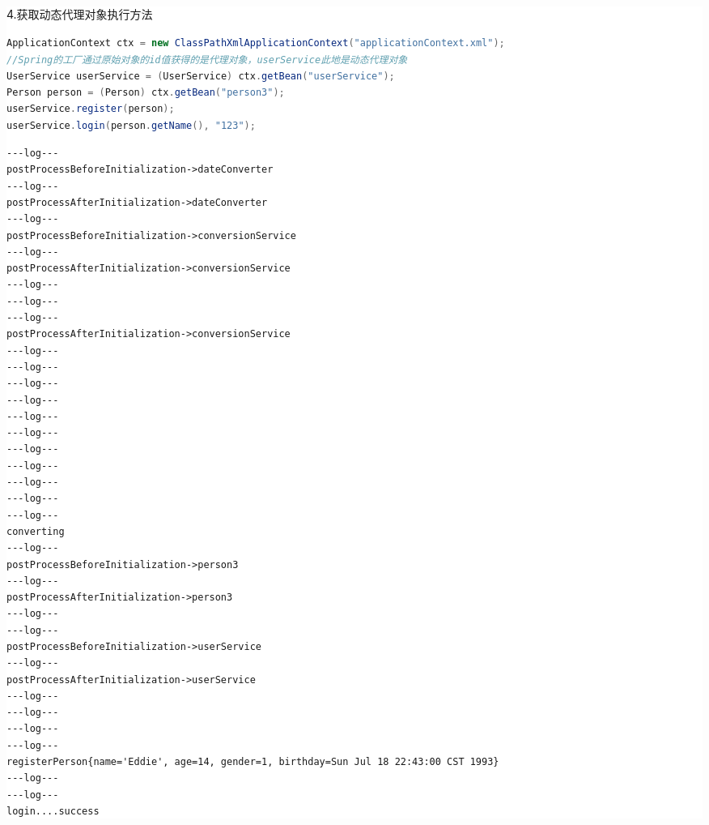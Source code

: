 4.获取动态代理对象执行方法

```java
ApplicationContext ctx = new ClassPathXmlApplicationContext("applicationContext.xml");
//Spring的工厂通过原始对象的id值获得的是代理对象，userService此地是动态代理对象
UserService userService = (UserService) ctx.getBean("userService");
Person person = (Person) ctx.getBean("person3");
userService.register(person);
userService.login(person.getName(), "123");
```

```xml
---log---
postProcessBeforeInitialization->dateConverter
---log---
postProcessAfterInitialization->dateConverter
---log---
postProcessBeforeInitialization->conversionService
---log---
postProcessAfterInitialization->conversionService
---log---
---log---
---log---
postProcessAfterInitialization->conversionService
---log---
---log---
---log---
---log---
---log---
---log---
---log---
---log---
---log---
---log---
---log---
converting
---log---
postProcessBeforeInitialization->person3
---log---
postProcessAfterInitialization->person3
---log---
---log---
postProcessBeforeInitialization->userService
---log---
postProcessAfterInitialization->userService
---log---
---log---
---log---
---log---
registerPerson{name='Eddie', age=14, gender=1, birthday=Sun Jul 18 22:43:00 CST 1993}
---log---
---log---
login....success
```
